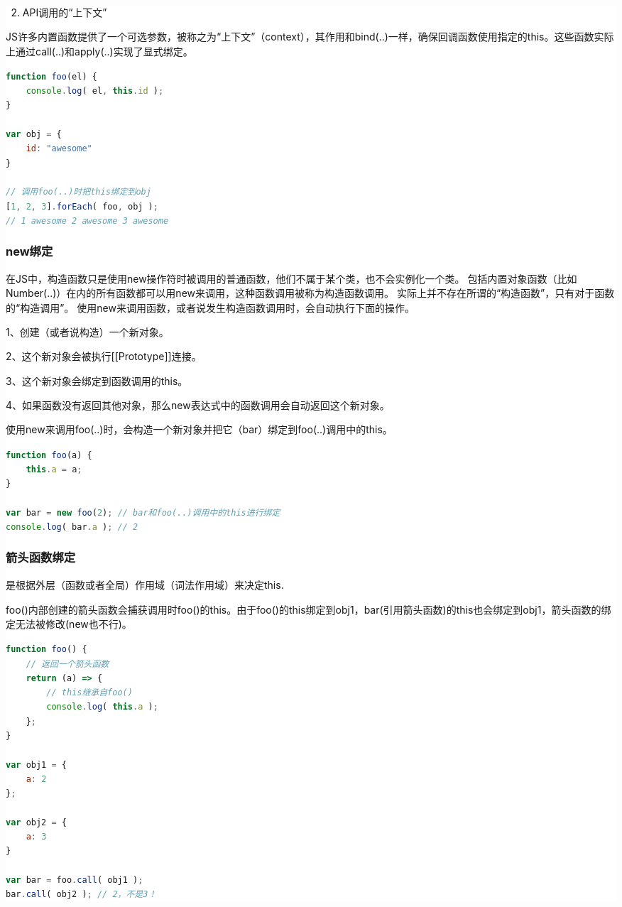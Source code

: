 2. API调用的“上下文”

JS许多内置函数提供了一个可选参数，被称之为“上下文”（context），其作用和bind(..)一样，确保回调函数使用指定的this。这些函数实际上通过call(..)和apply(..)实现了显式绑定。
```js
function foo(el) {
	console.log( el, this.id );
}

var obj = {
    id: "awesome"
}

// 调用foo(..)时把this绑定到obj
[1, 2, 3].forEach( foo, obj );
// 1 awesome 2 awesome 3 awesome

```

### new绑定
在JS中，构造函数只是使用new操作符时被调用的普通函数，他们不属于某个类，也不会实例化一个类。
包括内置对象函数（比如Number(..)）在内的所有函数都可以用new来调用，这种函数调用被称为构造函数调用。
实际上并不存在所谓的“构造函数”，只有对于函数的“构造调用”。
使用new来调用函数，或者说发生构造函数调用时，会自动执行下面的操作。

1、创建（或者说构造）一个新对象。

2、这个新对象会被执行[[Prototype]]连接。

3、这个新对象会绑定到函数调用的this。

4、如果函数没有返回其他对象，那么new表达式中的函数调用会自动返回这个新对象。

使用new来调用foo(..)时，会构造一个新对象并把它（bar）绑定到foo(..)调用中的this。
```js
function foo(a) {
    this.a = a;
}

var bar = new foo(2); // bar和foo(..)调用中的this进行绑定
console.log( bar.a ); // 2
```
### 箭头函数绑定
是根据外层（函数或者全局）作用域（词法作用域）来决定this.

foo()内部创建的箭头函数会捕获调用时foo()的this。由于foo()的this绑定到obj1，bar(引用箭头函数)的this也会绑定到obj1，箭头函数的绑定无法被修改(new也不行)。
```js
function foo() {
    // 返回一个箭头函数
    return (a) => {
        // this继承自foo()
        console.log( this.a );
    };
}

var obj1 = {
    a: 2
};

var obj2 = {
    a: 3
}

var bar = foo.call( obj1 );
bar.call( obj2 ); // 2，不是3！
```
